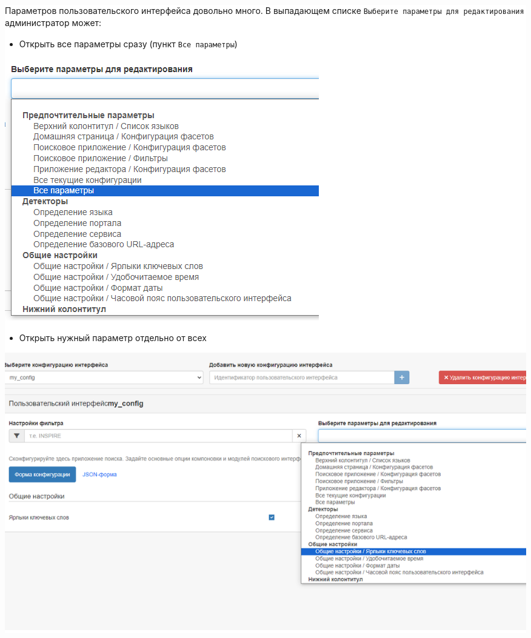 Параметров пользовательского интерфейса довольно много. В выпадающем списке `Выберите параметры для редактирования` администратор может:

- Открыть все параметры сразу (пункт `Все параметры`)

![](img/ui-full-configuration.ru.png)

- Открыть нужный параметр отдельно от всех

![](img/ui-part-configuration.ru.png)
